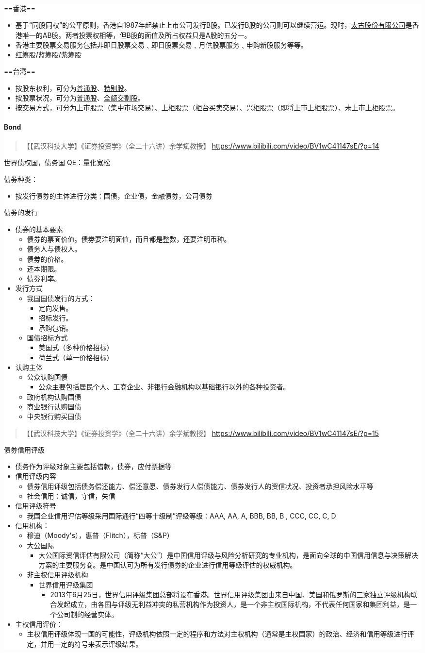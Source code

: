 ==香港==
- 基于“同股同权”的公平原则，香港自1987年起禁止上市公司发行B股。已发行B股的公司则可以继续营运。现时，[太古股份有限公司](https://zh.wikipedia.org/wiki/%E5%A4%AA%E5%8F%A4%E8%82%A1%E4%BB%BD%E6%9C%89%E9%99%90%E5%85%AC%E5%8F%B8 "太古股份有限公司")是香港唯一的AB股。两者投票权相等，但B股的面值及所占权益只是A股的五分一。
- 香港主要股票交易服务包括非即日股票交易﹑即日股票交易﹑月供股票服务﹑申购新股服务等等。
- 红筹股/蓝筹股/紫筹股

==台湾==
- 按股东权利，可分为[普通股](https://zh.wikipedia.org/wiki/%E6%99%AE%E9%80%9A%E8%82%A1 "普通股")、[特别股](https://zh.wikipedia.org/wiki/%E7%89%B9%E5%88%A5%E8%82%A1 "特别股")。
- 按股票状况，可分为[普通股](https://zh.wikipedia.org/wiki/%E6%99%AE%E9%80%9A%E8%82%A1 "普通股")、[全额交割股](https://zh.wikipedia.org/wiki/%E5%85%A8%E9%A1%8D%E4%BA%A4%E5%89%B2%E8%82%A1 "全额交割股")。
- 按交易方式，可分为上市股票（集中市场交易）、上柜股票（[柜台买卖](https://zh.wikipedia.org/wiki/%E6%9F%9C%E5%8F%B0%E4%B9%B0%E5%8D%96 "柜台买卖")交易）、兴柜股票（即将上市上柜股票）、未上市上柜股票。
#### Bond
> 【【武汉科技大学】《证券投资学》（全二十六讲）余学斌教授】 https://www.bilibili.com/video/BV1wC41147sE/?p=14

世界债权国，债务国
QE：量化宽松

债券种类：
- 按发行债券的主体进行分类：国债，企业债，金融债券，公司债券

债券的发行
- 债券的基本要素
	- ﻿﻿债券的票面价值。债劵要注明面值，而且都是整数，还要注明币种。
	- ﻿﻿债务人与债权人。
	- ﻿﻿债劵的价格。
	- ﻿﻿还本期限。
	- ﻿﻿债劵利率。
- 发行方式
	- 我国国债发行的方式：
		- 定向发售。
		- 招标发行。
		- 承购包销。
	- 国债招标方式
		- 美国式（多种价格招标）
		- 荷兰式（单一价格招标）
- 认购主体
	- 公众认购国债
		- 公众主要包括居民个人、工商企业、非银行金融机构以基础银行以外的各种投资者。
	- 政府机构认购国债
	- 商业银行认购国债
	- 中央银行购买国债

> 【【武汉科技大学】《证券投资学》（全二十六讲）余学斌教授】 https://www.bilibili.com/video/BV1wC41147sE/?p=15

债券信用评级
- 债务作为评级对象主要包括借款，债券，应付票据等
- 信用评级内容
	- 债券信用评级包括债务偿还能力、偿还意愿、债券发行人偿债能力、债券发行人的资信状况、投资者承担风险水平等
	- 社会信用：诚信，守信，失信
- 信用评级符号
	- 我国企业信用评估等级采用国际通行“四等十级制”评级等级：AAA, AA, A, BBB, BB, B , CCC, CC, C, D
- 信用机构：
	- 穆迪（Moody's），惠普（Flitch），标普（S&P）
	- 大公国际
		- 大公国际资信评估有限公司（简称“大公”）是中国信用评级与风险分析研究的专业机构，是面向全球的中国信用信息与决策解决方案的主要服务商。是中国认可为所有发行债券的企业进行信用等级评估的权威机构。
	- 非主权信用评级机构
		- 世界信用评级集团
			- 2013年6月25日，世界信用评级集团总部将设在香港。世界信用评级集团由来自中国、美国和俄罗斯的三家独立评级机构联合发起成立，由各国与评级无利益冲突的私营机构作为投资人，是一个非主权国际机构，不代表任何国家和集团利益，是一个公司制的经营实体。
- 主权信用评价：
	- 主权信用评级体现一国的可能性，评级机构依照一定的程序和方法对主权机构（通常是主权国家）的政治、经济和信用等级进行评定，并用一定的符号来表示评级结果。
